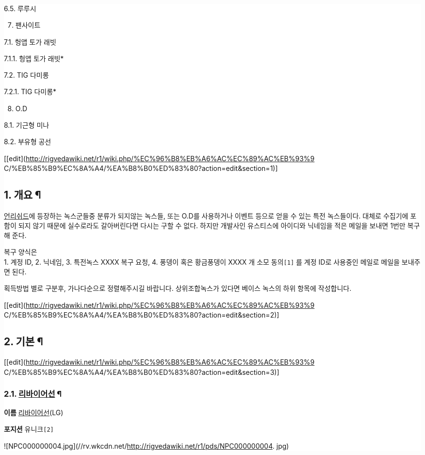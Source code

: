 6.5. 루루시

7. 팬사이트 
    

7.1. 헝앱 토가 래빗

    

7.1.1. 헝앱 토가 래빗*

7.2. TIG 다미롱

    

7.2.1. TIG 다미롱*

8. O.D 
    

8.1. 기근형 미나

8.2. 부유형 공선

[[edit](http://rigvedawiki.net/r1/wiki.php/%EC%96%B8%EB%A6%AC%EC%89%AC%EB%93%9
C/%EB%85%B9%EC%8A%A4/%EA%B8%B0%ED%83%80?action=edit&section=1)]

## 1. 개요 ¶

[언리쉬드](%EC%96%B8%EB%A6%AC%EC%89%AC%EB%93%9C.md)에 등장하는 녹스군들중 분류가 되지않는 녹스들,
또는 O.D를 사용하거나 이벤트 등으로 얻을 수 있는 특전 녹스들이다. 대체로 수집기에 포함이 되지 않기 때문에 실수로라도 갈아버린다면
다시는 구할 수 없다. 하지만 개발사인 유스티스에 아이디와 닉네임을 적은 메일을 보내면 1번만 복구해 준다.

  

복구 양식은  
1\. 계정 ID, 2. 닉네임, 3. 특전녹스 XXXX 복구 요청, 4. 풍뎅이 혹은 황금풍뎅이 XXXX 개 소모 동의`[1]` 를 계정
ID로 사용중인 메일로 메일을 보내주면 된다.

  

획득방법 별로 구분후, 가나다순으로 정렬해주시길 바랍니다. 상위조합녹스가 있다면 베이스 녹스의 하위 항목에 작성합니다.

[[edit](http://rigvedawiki.net/r1/wiki.php/%EC%96%B8%EB%A6%AC%EC%89%AC%EB%93%9
C/%EB%85%B9%EC%8A%A4/%EA%B8%B0%ED%83%80?action=edit&section=2)]

## 2. 기본 ¶

[[edit](http://rigvedawiki.net/r1/wiki.php/%EC%96%B8%EB%A6%AC%EC%89%AC%EB%93%9
C/%EB%85%B9%EC%8A%A4/%EA%B8%B0%ED%83%80?action=edit&section=3)]

### 2.1. [리바이어선](%EB%A6%AC%EB%B0%94%EC%9D%B4%EC%96%B4%EC%84%A0%28%EC%96%B8%EB%A6%AC%EC%89%AC%EB%93%9C%29.md) ¶

**이름**
[리바이어선](%EB%A6%AC%EB%B0%94%EC%9D%B4%EC%96%B4%EC%84%A0.md)(LG)

**포지션**
유니크`[2]`

![NPC000000004.jpg](//rv.wkcdn.net/http://rigvedawiki.net/r1/pds/NPC000000004.
jpg)
